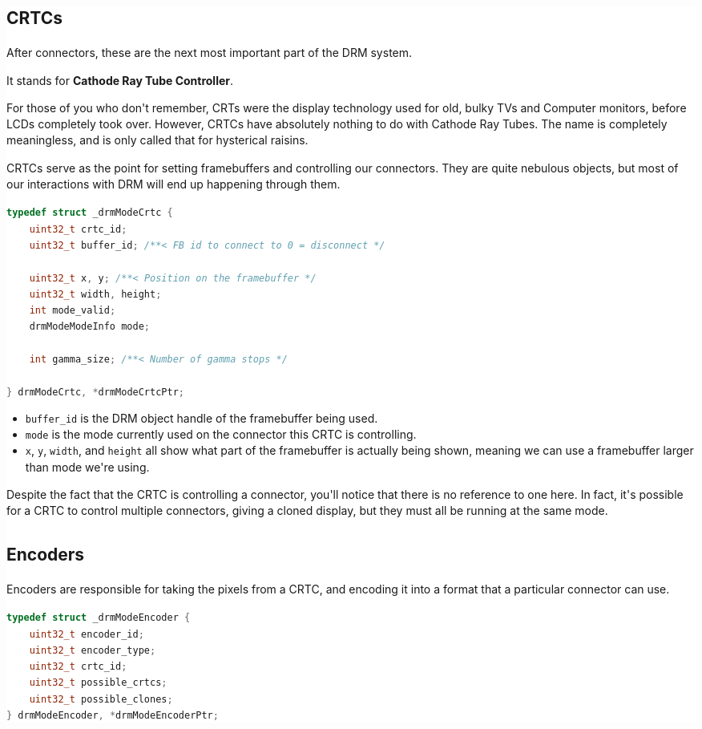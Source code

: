 ## CRTCs

After connectors, these are the next most important part of the DRM system.

It stands for **Cathode Ray Tube Controller**.

For those of you who don't remember, CRTs were the display technology used for
old, bulky TVs and Computer monitors, before LCDs completely took over.
However, CRTCs have absolutely nothing to do with Cathode Ray Tubes. The name
is completely meaningless, and is only called that for hysterical raisins.

CRTCs serve as the point for setting framebuffers and controlling our
connectors. They are quite nebulous objects, but most of our interactions with
DRM will end up happening through them.

```c
typedef struct _drmModeCrtc {
	uint32_t crtc_id;
	uint32_t buffer_id; /**< FB id to connect to 0 = disconnect */

	uint32_t x, y; /**< Position on the framebuffer */
	uint32_t width, height;
	int mode_valid;
	drmModeModeInfo mode;

	int gamma_size; /**< Number of gamma stops */

} drmModeCrtc, *drmModeCrtcPtr;
```

- `buffer_id` is the DRM object handle of the framebuffer being used.
- `mode` is the mode currently used on the connector this CRTC is controlling.
- `x`, `y`, `width`, and `height` all show what part of the framebuffer is
actually being shown, meaning we can use a framebuffer larger than mode we're
using.

Despite the fact that the CRTC is controlling a connector, you'll notice that
there is no reference to one here. In fact, it's possible for a CRTC to control
multiple connectors, giving a cloned display, but they must all be running at
the same mode.

## Encoders

Encoders are responsible for taking the pixels from a CRTC, and encoding it into
a format that a particular connector can use.

```c
typedef struct _drmModeEncoder {
	uint32_t encoder_id;
	uint32_t encoder_type;
	uint32_t crtc_id;
	uint32_t possible_crtcs;
	uint32_t possible_clones;
} drmModeEncoder, *drmModeEncoderPtr;
```
